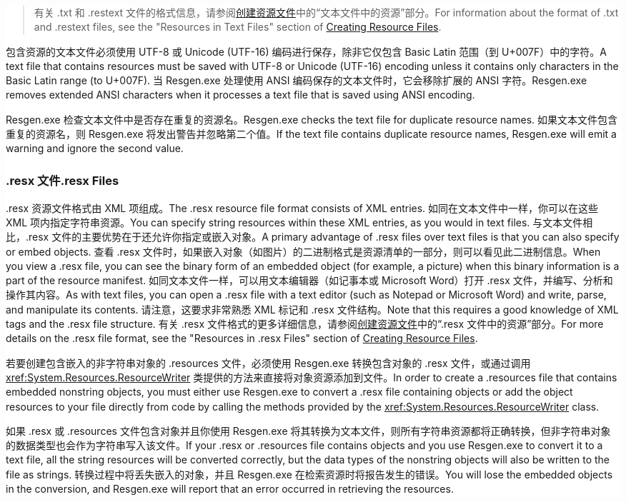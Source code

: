 >  <span data-ttu-id="dbe11-188">有关 .txt 和 .restext 文件的格式信息，请参阅[创建资源文件](../../../docs/framework/resources/creating-resource-files-for-desktop-apps.md)中的“文本文件中的资源”部分。</span><span class="sxs-lookup"><span data-stu-id="dbe11-188">For information about the format of .txt and .restext files, see the "Resources in Text Files" section of [Creating Resource Files](../../../docs/framework/resources/creating-resource-files-for-desktop-apps.md).</span></span>  
  
 <span data-ttu-id="dbe11-189">包含资源的文本文件必须使用 UTF-8 或 Unicode (UTF-16) 编码进行保存，除非它仅包含 Basic Latin 范围（到 U+007F）中的字符。</span><span class="sxs-lookup"><span data-stu-id="dbe11-189">A text file that contains resources must be saved with UTF-8 or Unicode (UTF-16) encoding unless it contains only characters in the Basic Latin range (to U+007F).</span></span> <span data-ttu-id="dbe11-190">当 Resgen.exe 处理使用 ANSI 编码保存的文本文件时，它会移除扩展的 ANSI 字符。</span><span class="sxs-lookup"><span data-stu-id="dbe11-190">Resgen.exe removes extended ANSI characters when it processes a text file that is saved using ANSI encoding.</span></span>  
  
 <span data-ttu-id="dbe11-191">Resgen.exe 检查文本文件中是否存在重复的资源名。</span><span class="sxs-lookup"><span data-stu-id="dbe11-191">Resgen.exe checks the text file for duplicate resource names.</span></span> <span data-ttu-id="dbe11-192">如果文本文件包含重复的资源名，则 Resgen.exe 将发出警告并忽略第二个值。</span><span class="sxs-lookup"><span data-stu-id="dbe11-192">If the text file contains duplicate resource names, Resgen.exe will emit a warning and ignore the second value.</span></span>  
  
### <a name="resx-files"></a><span data-ttu-id="dbe11-193">.resx 文件</span><span class="sxs-lookup"><span data-stu-id="dbe11-193">.resx Files</span></span>  
 <span data-ttu-id="dbe11-194">.resx 资源文件格式由 XML 项组成。</span><span class="sxs-lookup"><span data-stu-id="dbe11-194">The .resx resource file format consists of XML entries.</span></span> <span data-ttu-id="dbe11-195">如同在文本文件中一样，你可以在这些 XML 项内指定字符串资源。</span><span class="sxs-lookup"><span data-stu-id="dbe11-195">You can specify string resources within these XML entries, as you would in text files.</span></span> <span data-ttu-id="dbe11-196">与文本文件相比，.resx 文件的主要优势在于还允许你指定或嵌入对象。</span><span class="sxs-lookup"><span data-stu-id="dbe11-196">A primary advantage of .resx files over text files is that you can also specify or embed objects.</span></span> <span data-ttu-id="dbe11-197">查看 .resx 文件时，如果嵌入对象（如图片）的二进制格式是资源清单的一部分，则可以看见此二进制信息。</span><span class="sxs-lookup"><span data-stu-id="dbe11-197">When you view a .resx file, you can see the binary form of an embedded object (for example, a picture) when this binary information is a part of the resource manifest.</span></span> <span data-ttu-id="dbe11-198">如同文本文件一样，可以用文本编辑器（如记事本或 Microsoft Word）打开 .resx 文件，并编写、分析和操作其内容。</span><span class="sxs-lookup"><span data-stu-id="dbe11-198">As with text files, you can open a .resx file with a text editor (such as Notepad or Microsoft Word) and write, parse, and manipulate its contents.</span></span> <span data-ttu-id="dbe11-199">请注意，这要求非常熟悉 XML 标记和 .resx 文件结构。</span><span class="sxs-lookup"><span data-stu-id="dbe11-199">Note that this requires a good knowledge of XML tags and the .resx file structure.</span></span> <span data-ttu-id="dbe11-200">有关 .resx 文件格式的更多详细信息，请参阅[创建资源文件](../../../docs/framework/resources/creating-resource-files-for-desktop-apps.md)中的“.resx 文件中的资源”部分。</span><span class="sxs-lookup"><span data-stu-id="dbe11-200">For more details on the .resx file format, see the "Resources in .resx Files" section of [Creating Resource Files](../../../docs/framework/resources/creating-resource-files-for-desktop-apps.md).</span></span>  
  
 <span data-ttu-id="dbe11-201">若要创建包含嵌入的非字符串对象的 .resources 文件，必须使用 Resgen.exe 转换包含对象的 .resx 文件，或通过调用 <xref:System.Resources.ResourceWriter> 类提供的方法来直接将对象资源添加到文件。</span><span class="sxs-lookup"><span data-stu-id="dbe11-201">In order to create a .resources file that contains embedded nonstring objects, you must either use Resgen.exe to convert a .resx file containing objects or add the object resources to your file directly from code by calling the methods provided by the <xref:System.Resources.ResourceWriter> class.</span></span>  
  
 <span data-ttu-id="dbe11-202">如果 .resx 或 .resources 文件包含对象并且你使用 Resgen.exe 将其转换为文本文件，则所有字符串资源都将正确转换，但非字符串对象的数据类型也会作为字符串写入该文件。</span><span class="sxs-lookup"><span data-stu-id="dbe11-202">If your .resx or .resources file contains objects and you use Resgen.exe to convert it to a text file, all the string resources will be converted correctly, but the data types of the nonstring objects will also be written to the file as strings.</span></span> <span data-ttu-id="dbe11-203">转换过程中将丢失嵌入的对象，并且 Resgen.exe 在检索资源时将报告发生的错误。</span><span class="sxs-lookup"><span data-stu-id="dbe11-203">You will lose the embedded objects in the conversion, and Resgen.exe will report that an error occurred in retrieving the resources.</span></span>  
  